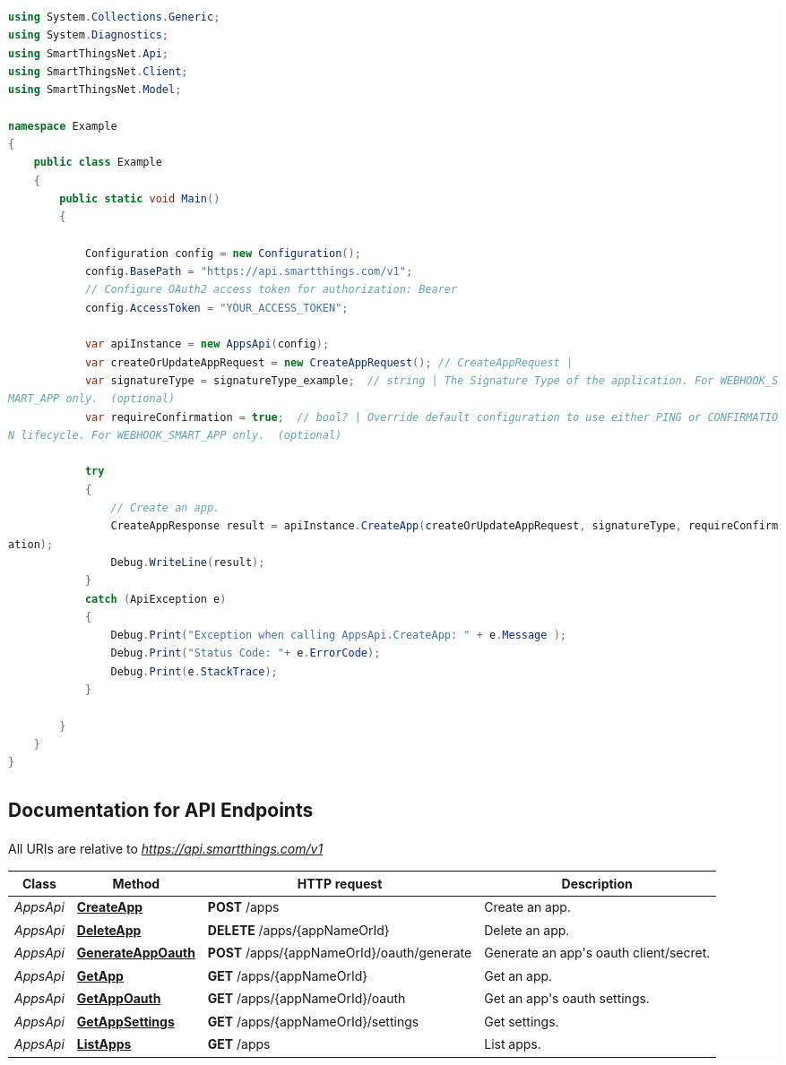 ```csharp
using System.Collections.Generic;
using System.Diagnostics;
using SmartThingsNet.Api;
using SmartThingsNet.Client;
using SmartThingsNet.Model;

namespace Example
{
    public class Example
    {
        public static void Main()
        {

            Configuration config = new Configuration();
            config.BasePath = "https://api.smartthings.com/v1";
            // Configure OAuth2 access token for authorization: Bearer
            config.AccessToken = "YOUR_ACCESS_TOKEN";

            var apiInstance = new AppsApi(config);
            var createOrUpdateAppRequest = new CreateAppRequest(); // CreateAppRequest | 
            var signatureType = signatureType_example;  // string | The Signature Type of the application. For WEBHOOK_SMART_APP only.  (optional) 
            var requireConfirmation = true;  // bool? | Override default configuration to use either PING or CONFIRMATION lifecycle. For WEBHOOK_SMART_APP only.  (optional) 

            try
            {
                // Create an app.
                CreateAppResponse result = apiInstance.CreateApp(createOrUpdateAppRequest, signatureType, requireConfirmation);
                Debug.WriteLine(result);
            }
            catch (ApiException e)
            {
                Debug.Print("Exception when calling AppsApi.CreateApp: " + e.Message );
                Debug.Print("Status Code: "+ e.ErrorCode);
                Debug.Print(e.StackTrace);
            }

        }
    }
}
```

<a name="documentation-for-api-endpoints"></a>
## Documentation for API Endpoints

All URIs are relative to *https://api.smartthings.com/v1*

Class | Method | HTTP request | Description
------------ | ------------- | ------------- | -------------
*AppsApi* | [**CreateApp**](docs/AppsApi.md#createapp) | **POST** /apps | Create an app.
*AppsApi* | [**DeleteApp**](docs/AppsApi.md#deleteapp) | **DELETE** /apps/{appNameOrId} | Delete an app.
*AppsApi* | [**GenerateAppOauth**](docs/AppsApi.md#generateappoauth) | **POST** /apps/{appNameOrId}/oauth/generate | Generate an app's oauth client/secret.
*AppsApi* | [**GetApp**](docs/AppsApi.md#getapp) | **GET** /apps/{appNameOrId} | Get an app.
*AppsApi* | [**GetAppOauth**](docs/AppsApi.md#getappoauth) | **GET** /apps/{appNameOrId}/oauth | Get an app's oauth settings.
*AppsApi* | [**GetAppSettings**](docs/AppsApi.md#getappsettings) | **GET** /apps/{appNameOrId}/settings | Get settings.
*AppsApi* | [**ListApps**](docs/AppsApi.md#listapps) | **GET** /apps | List apps.